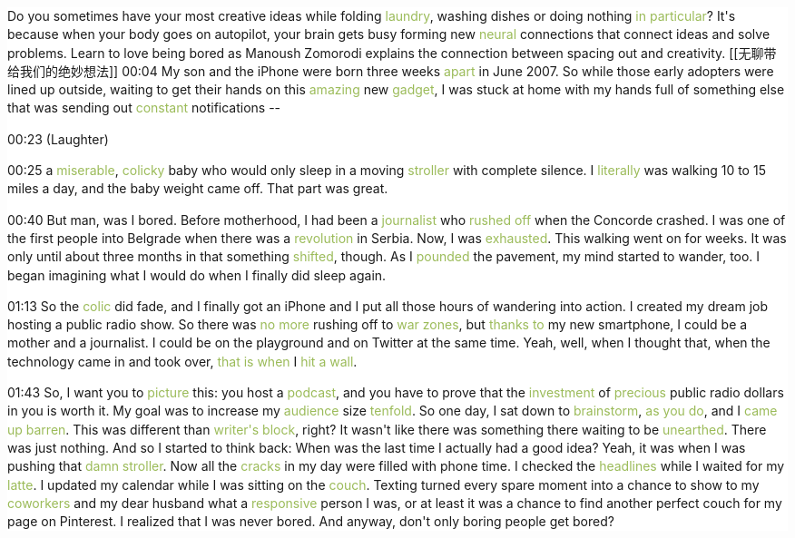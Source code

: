 Do you sometimes have your most creative ideas while folding <font color="#9bbb59">laundry</font>, washing dishes or doing nothing <font color="#9bbb59">in particular</font>? It's because when your body goes on autopilot, your brain gets busy forming new <font color="#9bbb59">neural</font> connections that connect ideas and solve problems. Learn to love being bored as Manoush Zomorodi explains the connection between spacing out and creativity.
[[无聊带给我们的绝妙想法]]
00:04
My son and the iPhone were born three weeks <font color="#9bbb59">apart</font> in June 2007. So while those early adopters were lined up outside, waiting to get their hands on this <font color="#9bbb59">amazing</font> new <font color="#9bbb59">gadget</font>, I was stuck at home with my hands full of something else that was sending out <font color="#9bbb59">constant</font> notifications --

00:23
(Laughter)

00:25
a <font color="#9bbb59">miserable</font>, <font color="#9bbb59">colicky</font> baby who would only sleep in a moving <font color="#9bbb59">stroller</font> with complete silence. I <font color="#9bbb59">literally</font> was walking 10 to 15 miles a day, and the baby weight came off. That part was great.

00:40
But man, was I bored. Before motherhood, I had been a <font color="#9bbb59">journalist</font> who <font color="#9bbb59">rushed off</font> when the Concorde crashed. I was one of the first people into Belgrade when there was a <font color="#9bbb59">revolution</font> in Serbia. Now, I was <font color="#9bbb59">exhausted</font>. This walking went on for weeks. It was only until about three months in that something <font color="#9bbb59">shifted</font>, though. As I <font color="#9bbb59">pounded</font> the pavement, my mind started to wander, too. I began imagining what I would do when I finally did sleep again.

01:13
So the <font color="#9bbb59">colic</font> did fade, and I finally got an iPhone and I put all those hours of wandering into action. I created my dream job hosting a public radio show. So there was <font color="#9bbb59">no more</font> rushing off to <font color="#9bbb59">war zones</font>, but <font color="#9bbb59">thanks to</font> my new smartphone, I could be a mother and a journalist. I could be on the playground and on Twitter at the same time. Yeah, well, when I thought that, when the technology came in and took over, <font color="#9bbb59">that is when</font> I <font color="#9bbb59">hit a wall</font>.

01:43
So, I want you to <font color="#9bbb59">picture</font> this: you host a <font color="#9bbb59">podcast</font>, and you have to prove that the <font color="#9bbb59">investment</font> of <font color="#9bbb59">precious</font> public radio dollars in you is worth it. My goal was to increase my <font color="#9bbb59">audience</font> size <font color="#9bbb59">tenfold</font>. So one day, I sat down to <font color="#9bbb59">brainstorm</font>, <font color="#9bbb59">as you do</font>, and I <font color="#9bbb59">came up</font> <font color="#9bbb59">barren</font>. This was different than <font color="#9bbb59">writer's block</font>, right? It wasn't like there was something there waiting to be <font color="#9bbb59">unearthed</font>. There was just nothing. And so I started to think back: When was the last time I actually had a good idea? Yeah, it was when I was pushing that <font color="#9bbb59">damn</font> <font color="#9bbb59">stroller</font>. Now all the <font color="#9bbb59">cracks</font> in my day were filled with phone time. I checked the <font color="#9bbb59">headlines</font> while I waited for my <font color="#9bbb59">latte</font>. I updated my calendar while I was sitting on the <font color="#9bbb59">couch</font>. Texting turned every spare moment into a chance to show to my <font color="#9bbb59">coworkers</font> and my dear husband what a <font color="#9bbb59">responsive</font> person I was, or at least it was a chance to find another perfect couch for my page on Pinterest. I realized that I was never bored. And anyway, don't only boring people get bored?

